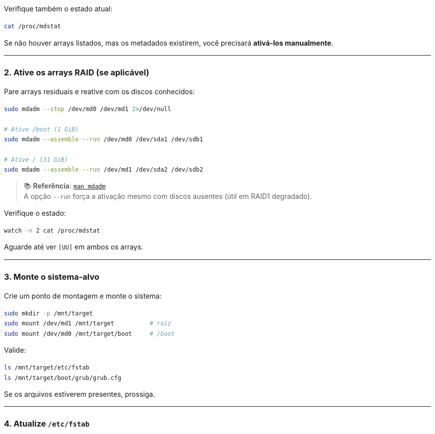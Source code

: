 Verifique também o estado atual:
```bash
cat /proc/mdstat
```

Se não houver arrays listados, mas os metadados existirem, você precisará **ativá-los manualmente**.

---

### 2. Ative os arrays RAID (se aplicável)

Pare arrays residuais e reative com os discos conhecidos:

```bash
sudo mdadm --stop /dev/md0 /dev/md1 2>/dev/null

# Ative /boot (1 GiB)
sudo mdadm --assemble --run /dev/md0 /dev/sda1 /dev/sdb1

# Ative / (31 GiB)
sudo mdadm --assemble --run /dev/md1 /dev/sda2 /dev/sdb2
```

> 📚 **Referência**: [`man mdadm`](https://man7.org/linux/man-pages/man8/mdadm.8.html)  
> A opção `--run` força a ativação mesmo com discos ausentes (útil em RAID1 degradado).

Verifique o estado:
```bash
watch -n 2 cat /proc/mdstat
```

Aguarde até ver `[UU]` em ambos os arrays.

---

### 3. Monte o sistema-alvo

Crie um ponto de montagem e monte o sistema:

```bash
sudo mkdir -p /mnt/target
sudo mount /dev/md1 /mnt/target          # raiz
sudo mount /dev/md0 /mnt/target/boot     # /boot
```

Valide:
```bash
ls /mnt/target/etc/fstab
ls /mnt/target/boot/grub/grub.cfg
```

Se os arquivos estiverem presentes, prossiga.

---

### 4. Atualize `/etc/fstab`
